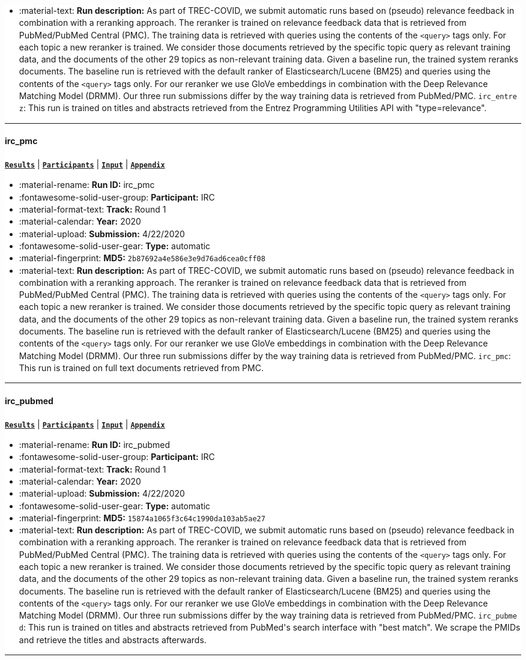 - :material-text: **Run description:** As part of TREC-COVID, we submit automatic runs based on (pseudo) relevance feedback in combination with a reranking approach. The reranker is trained on relevance feedback data that is retrieved from PubMed/PubMed Central (PMC).  The training data is retrieved with queries using the contents of the `<query>` tags only. For each topic a new reranker is trained. We consider those documents retrieved by the specific topic query as relevant training data, and the documents of the other 29 topics as non-relevant training data. Given a baseline run, the trained system reranks documents. The baseline run is retrieved with the default ranker of Elasticsearch/Lucene (BM25) and queries using the contents of the `<query>` tags only. For our reranker we use GloVe embeddings in combination with the Deep Relevance Matching Model (DRMM). Our three run submissions differ by the way training data is retrieved from PubMed/PMC. `irc_entrez`:   This run is trained on titles and abstracts retrieved from the Entrez Programming Utilities API with "type=relevance". 

---
#### irc_pmc 
[**`Results`**](./results.md#irc_pmc) | [**`Participants`**](./participants.md#irc) | [**`Input`**](https://ir.nist.gov/trec-covid/archive/round1/irc_pmc) | [**`Appendix`**](https://ir.nist.gov/trec-covid/archive/round1/irc_pmc.pdf) 

- :material-rename: **Run ID:** irc_pmc 
- :fontawesome-solid-user-group: **Participant:** IRC 
- :material-format-text: **Track:** Round 1 
- :material-calendar: **Year:** 2020 
- :material-upload: **Submission:** 4/22/2020 
- :fontawesome-solid-user-gear: **Type:** automatic 
- :material-fingerprint: **MD5:** `2b87692a4e586e3e9d76ad6cea0cff08` 
- :material-text: **Run description:** As part of TREC-COVID, we submit automatic runs based on (pseudo) relevance feedback in combination with a reranking approach. The reranker is trained on relevance feedback data that is retrieved from PubMed/PubMed Central (PMC).  The training data is retrieved with queries using the contents of the `<query>` tags only. For each topic a new reranker is trained. We consider those documents retrieved by the specific topic query as relevant training data, and the documents of the other 29 topics as non-relevant training data. Given a baseline run, the trained system reranks documents. The baseline run is retrieved with the default ranker of Elasticsearch/Lucene (BM25) and queries using the contents of the `<query>` tags only. For our reranker we use GloVe embeddings in combination with the Deep Relevance Matching Model (DRMM). Our three run submissions differ by the way training data is retrieved from PubMed/PMC. `irc_pmc`:   This run is trained on full text documents retrieved from PMC. 

---
#### irc_pubmed 
[**`Results`**](./results.md#irc_pubmed) | [**`Participants`**](./participants.md#irc) | [**`Input`**](https://ir.nist.gov/trec-covid/archive/round1/irc_pubmed) | [**`Appendix`**](https://ir.nist.gov/trec-covid/archive/round1/irc_pubmed.pdf) 

- :material-rename: **Run ID:** irc_pubmed 
- :fontawesome-solid-user-group: **Participant:** IRC 
- :material-format-text: **Track:** Round 1 
- :material-calendar: **Year:** 2020 
- :material-upload: **Submission:** 4/22/2020 
- :fontawesome-solid-user-gear: **Type:** automatic 
- :material-fingerprint: **MD5:** `15874a1065f3c64c1990da103ab5ae27` 
- :material-text: **Run description:** As part of TREC-COVID, we submit automatic runs based on (pseudo) relevance feedback in combination with a reranking approach. The reranker is trained on relevance feedback data that is retrieved from PubMed/PubMed Central (PMC).  The training data is retrieved with queries using the contents of the `<query>` tags only. For each topic a new reranker is trained. We consider those documents retrieved by the specific topic query as relevant training data, and the documents of the other 29 topics as non-relevant training data. Given a baseline run, the trained system reranks documents. The baseline run is retrieved with the default ranker of Elasticsearch/Lucene (BM25) and queries using the contents of the `<query>` tags only. For our reranker we use GloVe embeddings in combination with the Deep Relevance Matching Model (DRMM). Our three run submissions differ by the way training data is retrieved from PubMed/PMC. `irc_pubmed`:    This run is trained on titles and abstracts retrieved from PubMed's search interface with "best match". We scrape the PMIDs and retrieve the titles and abstracts afterwards. 

---